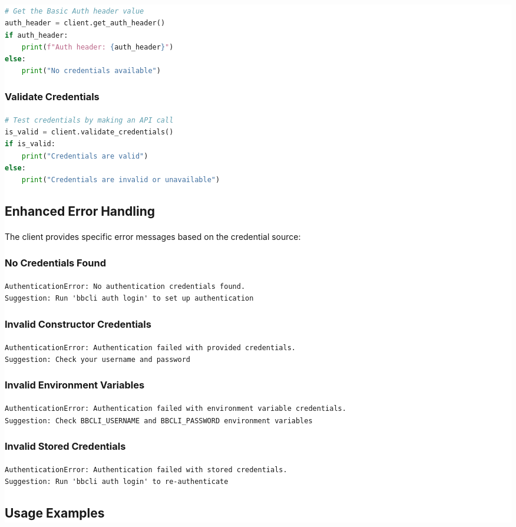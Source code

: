 ```python
# Get the Basic Auth header value
auth_header = client.get_auth_header()
if auth_header:
    print(f"Auth header: {auth_header}")
else:
    print("No credentials available")
```

### Validate Credentials

```python
# Test credentials by making an API call
is_valid = client.validate_credentials()
if is_valid:
    print("Credentials are valid")
else:
    print("Credentials are invalid or unavailable")
```

## Enhanced Error Handling

The client provides specific error messages based on the credential source:

### No Credentials Found

```
AuthenticationError: No authentication credentials found.
Suggestion: Run 'bbcli auth login' to set up authentication
```

### Invalid Constructor Credentials

```
AuthenticationError: Authentication failed with provided credentials.
Suggestion: Check your username and password
```

### Invalid Environment Variables

```
AuthenticationError: Authentication failed with environment variable credentials.
Suggestion: Check BBCLI_USERNAME and BBCLI_PASSWORD environment variables
```

### Invalid Stored Credentials

```
AuthenticationError: Authentication failed with stored credentials.
Suggestion: Run 'bbcli auth login' to re-authenticate
```

## Usage Examples
